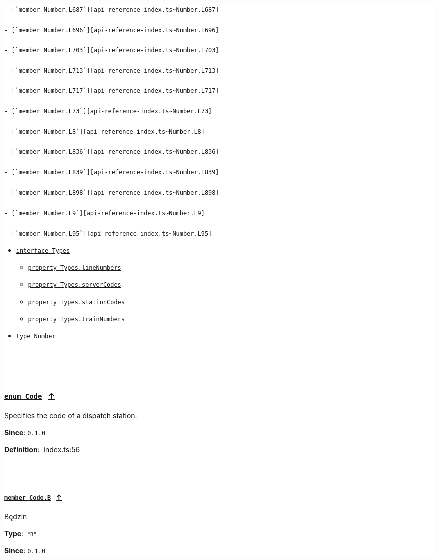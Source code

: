    - [`member Number.L687`][api-reference-index.ts~Number.L687]

    - [`member Number.L696`][api-reference-index.ts~Number.L696]

    - [`member Number.L703`][api-reference-index.ts~Number.L703]

    - [`member Number.L713`][api-reference-index.ts~Number.L713]

    - [`member Number.L717`][api-reference-index.ts~Number.L717]

    - [`member Number.L73`][api-reference-index.ts~Number.L73]

    - [`member Number.L8`][api-reference-index.ts~Number.L8]

    - [`member Number.L836`][api-reference-index.ts~Number.L836]

    - [`member Number.L839`][api-reference-index.ts~Number.L839]

    - [`member Number.L898`][api-reference-index.ts~Number.L898]

    - [`member Number.L9`][api-reference-index.ts~Number.L9]

    - [`member Number.L95`][api-reference-index.ts~Number.L95]

- [`interface Types`][api-reference-index.ts~Types]

    - [`property Types.lineNumbers`][api-reference-index.ts~Types.lineNumbers]

    - [`property Types.serverCodes`][api-reference-index.ts~Types.serverCodes]

    - [`property Types.stationCodes`][api-reference-index.ts~Types.stationCodes]

    - [`property Types.trainNumbers`][api-reference-index.ts~Types.trainNumbers]

- [`type Number`][api-reference-index.ts~Number]

<br/>
<br/>
<br/>

[api-reference-@simrail-sdk/core-setup-pl]: @simrail-sdk/core-setup-pl "View module \"@simrail-sdk/core-setup-pl\""
[api-reference-index]: index "View module \"index\""
[api-reference-index.d.ts]: index.d.ts "View module \"index.d.ts\""
[api-reference-index.ts]: index.ts "View module \"index.ts\""

### [`enum Code`][api-reference-index.ts~Code]&nbsp;&nbsp;&nbsp;[&uarr;][api-reference]

[api-reference-index.ts~Code]: #enum-code&nbsp;&nbsp;&nbsp;&uarr; "View enum Code"

Specifies the code of a dispatch station.

**Since**: `0.1.0`

**Definition**:&nbsp;&nbsp;[index.ts:56][api-reference-index.ts]

<br/>
<br/>

#### [`member Code.B`][api-reference-index.ts~Code.B]&nbsp;&nbsp;&nbsp;[&uarr;][api-reference]

[api-reference-index.ts~Code.B]: #member-codeb&nbsp;&nbsp;&nbsp;&uarr; "View member Code.B"

Będzin

**Type**:&nbsp;&nbsp;<code>`"B"`</code>

**Since**: `0.1.0`


[usage-details]: #usage-details "View Usage details"
[installation]: #installation "View Installation"
[examples]: #examples "View Examples"
[usage-with-the-core-sdk]: #usage-with-the-core-sdk "View Usage with the Core SDK"
[api-reference]: #api-reference "View API reference"
[api-reference-index.ts~Code.BR]: #member-codebr&nbsp;&nbsp;&nbsp;&uarr; "View member Code.BR"
[api-reference-index.ts~Code.Bo]: #member-codebo&nbsp;&nbsp;&nbsp;&uarr; "View member Code.Bo"
[api-reference-index.ts~Code.DG]: #member-codedg&nbsp;&nbsp;&nbsp;&uarr; "View member Code.DG"
[api-reference-index.ts~Code.DGHK]: #member-codedghk&nbsp;&nbsp;&nbsp;&uarr; "View member Code.DGHK"
[api-reference-index.ts~Code.DW]: #member-codedw&nbsp;&nbsp;&nbsp;&uarr; "View member Code.DW"
[api-reference-index.ts~Code.DZ]: #member-codedz&nbsp;&nbsp;&nbsp;&uarr; "View member Code.DZ"
[api-reference-index.ts~Code.Dra]: #member-codedra&nbsp;&nbsp;&nbsp;&uarr; "View member Code.Dra"
[api-reference-index.ts~Code.GW]: #member-codegw&nbsp;&nbsp;&nbsp;&uarr; "View member Code.GW"
[api-reference-index.ts~Code.Gr]: #member-codegr&nbsp;&nbsp;&nbsp;&uarr; "View member Code.Gr"
[api-reference-index.ts~Code.Id]: #member-codeid&nbsp;&nbsp;&nbsp;&uarr; "View member Code.Id"
[api-reference-index.ts~Code.Ju]: #member-codeju&nbsp;&nbsp;&nbsp;&uarr; "View member Code.Ju"
[api-reference-index.ts~Code.KO]: #member-codeko&nbsp;&nbsp;&nbsp;&uarr; "View member Code.KO"
[api-reference-index.ts~Code.KZ]: #member-codekz&nbsp;&nbsp;&nbsp;&uarr; "View member Code.KZ"
[api-reference-index.ts~Code.Kn]: #member-codekn&nbsp;&nbsp;&nbsp;&uarr; "View member Code.Kn"
[api-reference-index.ts~Code.Kr]: #member-codekr&nbsp;&nbsp;&nbsp;&uarr; "View member Code.Kr"
[api-reference-index.ts~Code.Kz]: #member-codekz&nbsp;&nbsp;&nbsp;&uarr; "View member Code.Kz"
[api-reference-index.ts~Code.LA]: #member-codela&nbsp;&nbsp;&nbsp;&uarr; "View member Code.LA"
[api-reference-index.ts~Code.LB]: #member-codelb&nbsp;&nbsp;&nbsp;&uarr; "View member Code.LB"
[api-reference-index.ts~Code.LC]: #member-codelc&nbsp;&nbsp;&nbsp;&uarr; "View member Code.LC"
[api-reference-index.ts~Code.Ol]: #member-codeol&nbsp;&nbsp;&nbsp;&uarr; "View member Code.Ol"
[api-reference-index.ts~Code.Op]: #member-codeop&nbsp;&nbsp;&nbsp;&uarr; "View member Code.Op"
[api-reference-index.ts~Code.Pi]: #member-codepi&nbsp;&nbsp;&nbsp;&uarr; "View member Code.Pi"
[api-reference-index.ts~Code.Pr]: #member-codepr&nbsp;&nbsp;&nbsp;&uarr; "View member Code.Pr"
[api-reference-index.ts~Code.Ps]: #member-codeps&nbsp;&nbsp;&nbsp;&uarr; "View member Code.Ps"
[api-reference-index.ts~Code.SG]: #member-codesg&nbsp;&nbsp;&nbsp;&uarr; "View member Code.SG"
[api-reference-index.ts~Code.SKz]: #member-codeskz&nbsp;&nbsp;&nbsp;&uarr; "View member Code.SKz"
[api-reference-index.ts~Code.Se]: #member-codese&nbsp;&nbsp;&nbsp;&uarr; "View member Code.Se"
[api-reference-index.ts~Code.Sl]: #member-codesl&nbsp;&nbsp;&nbsp;&uarr; "View member Code.Sl"
[api-reference-index.ts~Code.Spl1]: #member-codespl1&nbsp;&nbsp;&nbsp;&uarr; "View member Code.Spl1"
[api-reference-index.ts~Code.St]: #member-codest&nbsp;&nbsp;&nbsp;&uarr; "View member Code.St"
[api-reference-index.ts~Code.Tl]: #member-codetl&nbsp;&nbsp;&nbsp;&uarr; "View member Code.Tl"
[api-reference-index.ts~Code.WP]: #member-codewp&nbsp;&nbsp;&nbsp;&uarr; "View member Code.WP"
[api-reference-index.ts~Code.Zw]: #member-codezw&nbsp;&nbsp;&nbsp;&uarr; "View member Code.Zw"
[api-reference-index.ts~Number]: #enum-number&nbsp;&nbsp;&nbsp;&uarr; "View enum Number"
[api-reference-index.ts~Number.L1]: #member-numberl1&nbsp;&nbsp;&nbsp;&uarr; "View member Number.L1"
[api-reference-index.ts~Number.L12]: #member-numberl12&nbsp;&nbsp;&nbsp;&uarr; "View member Number.L12"
[api-reference-index.ts~Number.L130]: #member-numberl130&nbsp;&nbsp;&nbsp;&uarr; "View member Number.L130"
[api-reference-index.ts~Number.L131]: #member-numberl131&nbsp;&nbsp;&nbsp;&uarr; "View member Number.L131"
[api-reference-index.ts~Number.L132]: #member-numberl132&nbsp;&nbsp;&nbsp;&uarr; "View member Number.L132"
[api-reference-index.ts~Number.L133]: #member-numberl133&nbsp;&nbsp;&nbsp;&uarr; "View member Number.L133"
[api-reference-index.ts~Number.L134]: #member-numberl134&nbsp;&nbsp;&nbsp;&uarr; "View member Number.L134"
[api-reference-index.ts~Number.L137]: #member-numberl137&nbsp;&nbsp;&nbsp;&uarr; "View member Number.L137"
[api-reference-index.ts~Number.L138]: #member-numberl138&nbsp;&nbsp;&nbsp;&uarr; "View member Number.L138"
[api-reference-index.ts~Number.L139]: #member-numberl139&nbsp;&nbsp;&nbsp;&uarr; "View member Number.L139"
[api-reference-index.ts~Number.L140]: #member-numberl140&nbsp;&nbsp;&nbsp;&uarr; "View member Number.L140"
[api-reference-index.ts~Number.L141]: #member-numberl141&nbsp;&nbsp;&nbsp;&uarr; "View member Number.L141"
[api-reference-index.ts~Number.L142]: #member-numberl142&nbsp;&nbsp;&nbsp;&uarr; "View member Number.L142"
[api-reference-index.ts~Number.L143]: #member-numberl143&nbsp;&nbsp;&nbsp;&uarr; "View member Number.L143"
[api-reference-index.ts~Number.L144]: #member-numberl144&nbsp;&nbsp;&nbsp;&uarr; "View member Number.L144"
[api-reference-index.ts~Number.L149]: #member-numberl149&nbsp;&nbsp;&nbsp;&uarr; "View member Number.L149"
[api-reference-index.ts~Number.L15]: #member-numberl15&nbsp;&nbsp;&nbsp;&uarr; "View member Number.L15"
[api-reference-index.ts~Number.L151]: #member-numberl151&nbsp;&nbsp;&nbsp;&uarr; "View member Number.L151"
[api-reference-index.ts~Number.L154]: #member-numberl154&nbsp;&nbsp;&nbsp;&uarr; "View member Number.L154"
[api-reference-index.ts~Number.L155]: #member-numberl155&nbsp;&nbsp;&nbsp;&uarr; "View member Number.L155"
[api-reference-index.ts~Number.L158]: #member-numberl158&nbsp;&nbsp;&nbsp;&uarr; "View member Number.L158"
[api-reference-index.ts~Number.L16]: #member-numberl16&nbsp;&nbsp;&nbsp;&uarr; "View member Number.L16"
[api-reference-index.ts~Number.L160]: #member-numberl160&nbsp;&nbsp;&nbsp;&uarr; "View member Number.L160"
[api-reference-index.ts~Number.L162]: #member-numberl162&nbsp;&nbsp;&nbsp;&uarr; "View member Number.L162"
[api-reference-index.ts~Number.L163]: #member-numberl163&nbsp;&nbsp;&nbsp;&uarr; "View member Number.L163"
[api-reference-index.ts~Number.L164]: #member-numberl164&nbsp;&nbsp;&nbsp;&uarr; "View member Number.L164"
[api-reference-index.ts~Number.L17]: #member-numberl17&nbsp;&nbsp;&nbsp;&uarr; "View member Number.L17"
[api-reference-index.ts~Number.L171]: #member-numberl171&nbsp;&nbsp;&nbsp;&uarr; "View member Number.L171"
[api-reference-index.ts~Number.L179]: #member-numberl179&nbsp;&nbsp;&nbsp;&uarr; "View member Number.L179"
[api-reference-index.ts~Number.L18]: #member-numberl18&nbsp;&nbsp;&nbsp;&uarr; "View member Number.L18"
[api-reference-index.ts~Number.L186]: #member-numberl186&nbsp;&nbsp;&nbsp;&uarr; "View member Number.L186"
[api-reference-index.ts~Number.L19]: #member-numberl19&nbsp;&nbsp;&nbsp;&uarr; "View member Number.L19"
[api-reference-index.ts~Number.L2]: #member-numberl2&nbsp;&nbsp;&nbsp;&uarr; "View member Number.L2"
[api-reference-index.ts~Number.L20]: #member-numberl20&nbsp;&nbsp;&nbsp;&uarr; "View member Number.L20"
[api-reference-index.ts~Number.L22]: #member-numberl22&nbsp;&nbsp;&nbsp;&uarr; "View member Number.L22"
[api-reference-index.ts~Number.L25]: #member-numberl25&nbsp;&nbsp;&nbsp;&uarr; "View member Number.L25"
[api-reference-index.ts~Number.L272]: #member-numberl272&nbsp;&nbsp;&nbsp;&uarr; "View member Number.L272"
[api-reference-index.ts~Number.L276]: #member-numberl276&nbsp;&nbsp;&nbsp;&uarr; "View member Number.L276"
[api-reference-index.ts~Number.L280]: #member-numberl280&nbsp;&nbsp;&nbsp;&uarr; "View member Number.L280"
[api-reference-index.ts~Number.L3]: #member-numberl3&nbsp;&nbsp;&nbsp;&uarr; "View member Number.L3"
[api-reference-index.ts~Number.L301]: #member-numberl301&nbsp;&nbsp;&nbsp;&uarr; "View member Number.L301"
[api-reference-index.ts~Number.L4]: #member-numberl4&nbsp;&nbsp;&nbsp;&uarr; "View member Number.L4"
[api-reference-index.ts~Number.L447]: #member-numberl447&nbsp;&nbsp;&nbsp;&uarr; "View member Number.L447"
[api-reference-index.ts~Number.L45]: #member-numberl45&nbsp;&nbsp;&nbsp;&uarr; "View member Number.L45"
[api-reference-index.ts~Number.L479]: #member-numberl479&nbsp;&nbsp;&nbsp;&uarr; "View member Number.L479"
[api-reference-index.ts~Number.L501]: #member-numberl501&nbsp;&nbsp;&nbsp;&uarr; "View member Number.L501"
[api-reference-index.ts~Number.L509]: #member-numberl509&nbsp;&nbsp;&nbsp;&uarr; "View member Number.L509"
[api-reference-index.ts~Number.L529]: #member-numberl529&nbsp;&nbsp;&nbsp;&uarr; "View member Number.L529"
[api-reference-index.ts~Number.L540]: #member-numberl540&nbsp;&nbsp;&nbsp;&uarr; "View member Number.L540"
[api-reference-index.ts~Number.L546]: #member-numberl546&nbsp;&nbsp;&nbsp;&uarr; "View member Number.L546"
[api-reference-index.ts~Number.L570]: #member-numberl570&nbsp;&nbsp;&nbsp;&uarr; "View member Number.L570"
[api-reference-index.ts~Number.L571]: #member-numberl571&nbsp;&nbsp;&nbsp;&uarr; "View member Number.L571"
[api-reference-index.ts~Number.L572]: #member-numberl572&nbsp;&nbsp;&nbsp;&uarr; "View member Number.L572"
[api-reference-index.ts~Number.L573]: #member-numberl573&nbsp;&nbsp;&nbsp;&uarr; "View member Number.L573"
[api-reference-index.ts~Number.L574]: #member-numberl574&nbsp;&nbsp;&nbsp;&uarr; "View member Number.L574"
[api-reference-index.ts~Number.L6]: #member-numberl6&nbsp;&nbsp;&nbsp;&uarr; "View member Number.L6"
[api-reference-index.ts~Number.L607]: #member-numberl607&nbsp;&nbsp;&nbsp;&uarr; "View member Number.L607"
[api-reference-index.ts~Number.L61]: #member-numberl61&nbsp;&nbsp;&nbsp;&uarr; "View member Number.L61"
[api-reference-index.ts~Number.L62]: #member-numberl62&nbsp;&nbsp;&nbsp;&uarr; "View member Number.L62"
[api-reference-index.ts~Number.L64]: #member-numberl64&nbsp;&nbsp;&nbsp;&uarr; "View member Number.L64"
[api-reference-index.ts~Number.L651]: #member-numberl651&nbsp;&nbsp;&nbsp;&uarr; "View member Number.L651"
[api-reference-index.ts~Number.L652]: #member-numberl652&nbsp;&nbsp;&nbsp;&uarr; "View member Number.L652"
[api-reference-index.ts~Number.L657]: #member-numberl657&nbsp;&nbsp;&nbsp;&uarr; "View member Number.L657"
[api-reference-index.ts~Number.L660]: #member-numberl660&nbsp;&nbsp;&nbsp;&uarr; "View member Number.L660"
[api-reference-index.ts~Number.L661]: #member-numberl661&nbsp;&nbsp;&nbsp;&uarr; "View member Number.L661"
[api-reference-index.ts~Number.L663]: #member-numberl663&nbsp;&nbsp;&nbsp;&uarr; "View member Number.L663"
[api-reference-index.ts~Number.L668]: #member-numberl668&nbsp;&nbsp;&nbsp;&uarr; "View member Number.L668"
[api-reference-index.ts~Number.L687]: #member-numberl687&nbsp;&nbsp;&nbsp;&uarr; "View member Number.L687"
[api-reference-index.ts~Number.L696]: #member-numberl696&nbsp;&nbsp;&nbsp;&uarr; "View member Number.L696"
[api-reference-index.ts~Number.L703]: #member-numberl703&nbsp;&nbsp;&nbsp;&uarr; "View member Number.L703"
[api-reference-index.ts~Number.L713]: #member-numberl713&nbsp;&nbsp;&nbsp;&uarr; "View member Number.L713"
[api-reference-index.ts~Number.L717]: #member-numberl717&nbsp;&nbsp;&nbsp;&uarr; "View member Number.L717"
[api-reference-index.ts~Number.L73]: #member-numberl73&nbsp;&nbsp;&nbsp;&uarr; "View member Number.L73"
[api-reference-index.ts~Number.L8]: #member-numberl8&nbsp;&nbsp;&nbsp;&uarr; "View member Number.L8"
[api-reference-index.ts~Number.L836]: #member-numberl836&nbsp;&nbsp;&nbsp;&uarr; "View member Number.L836"
[api-reference-index.ts~Number.L839]: #member-numberl839&nbsp;&nbsp;&nbsp;&uarr; "View member Number.L839"
[api-reference-index.ts~Number.L898]: #member-numberl898&nbsp;&nbsp;&nbsp;&uarr; "View member Number.L898"
[api-reference-index.ts~Number.L9]: #member-numberl9&nbsp;&nbsp;&nbsp;&uarr; "View member Number.L9"
[api-reference-index.ts~Number.L95]: #member-numberl95&nbsp;&nbsp;&nbsp;&uarr; "View member Number.L95"
[api-reference-index.ts~Types]: #interface-types&nbsp;&nbsp;&nbsp;&uarr; "View interface Types"
[api-reference-index.ts~Types.lineNumbers]: #property-typeslinenumbers&nbsp;&nbsp;&nbsp;&uarr; "View property Types.lineNumbers"
[api-reference-index.ts~Types.serverCodes]: #property-typesservercodes&nbsp;&nbsp;&nbsp;&uarr; "View property Types.serverCodes"
[api-reference-index.ts~Types.stationCodes]: #property-typesstationcodes&nbsp;&nbsp;&nbsp;&uarr; "View property Types.stationCodes"
[api-reference-index.ts~Types.trainNumbers]: #property-typestrainnumbers&nbsp;&nbsp;&nbsp;&uarr; "View property Types.trainNumbers"
[api-reference-index.ts~Number]: #type-number&nbsp;&nbsp;&nbsp;&uarr; "View type Number"
[about-this-module]: #about-this-module "View About this module"
[view-license]: ./LICENSE.md "View license"
[view-open-source-licenses]: ./OSL.md "View open source licenses"
[module-dependencies]: #module-dependencies "View Module dependencies"